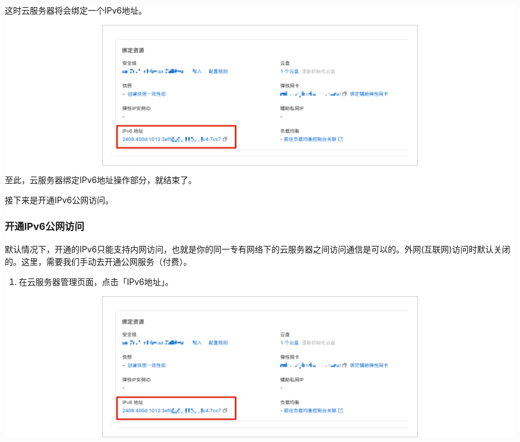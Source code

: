 这时云服务器将会绑定一个IPv6地址。

<img src="./assets/image-20240123142933356.png" alt="image-20240123142933356" style="display:block;width:500px;margin:0 auto;border:1px #ccc solid;padding:15px;"/>

至此，云服务器绑定IPv6地址操作部分，就结束了。

接下来是开通IPv6公网访问。



### 开通IPv6公网访问

默认情况下，开通的IPv6只能支持内网访问，也就是你的同一专有网络下的云服务器之间访问通信是可以的。外网(互联网)访问时默认关闭的。这里，需要我们手动去开通公网服务（付费）。

1.   在云服务器管理页面，点击「IPv6地址」。

<img src="./assets/image-20240123142933356.png" alt="image-20240123142933356" style="display:block;width:500px;margin:0 auto;border:1px #ccc solid;padding:15px;"/>
